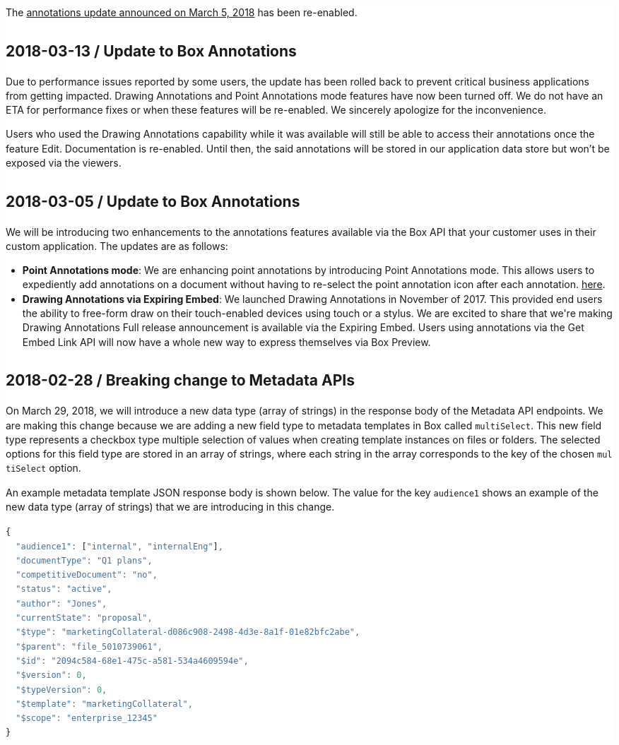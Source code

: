 The [annotations update announced on March 5, 2018](#section-2018-03-05-updates-to-box-annotations)
has been re-enabled.

## 2018-03-13 / Update to Box Annotations

Due to performance issues reported by some users, the update has been rolled
back to prevent critical business applications from getting impacted. Drawing
Annotations and Point Annotations mode features have now been turned off. We do
not have an ETA for performance fixes or when these features will be
re-enabled. We sincerely apologize for the inconvenience.

Users who used the Drawing Annotations capability while it was available will
still be able to access their annotations once the feature Edit. Documentation
is re-enabled. Until then, the said annotations will be stored in our
application data store but won’t be exposed via the viewers.

## 2018-03-05 / Update to Box Annotations

We will be introducing two enhancements to the annotations features available
via the Box API that your customer uses in their custom application. The
updates are as follows:

* **Point Annotations mode**: We are enhancing point annotations by introducing
Point Annotations mode. This allows users to expediently add annotations on a
document without having to re-select the point annotation icon after each
annotation. [here](guide://embed/ui-elements).
* **Drawing Annotations via Expiring Embed**: We launched Drawing Annotations
in November of 2017. This provided end users the ability to free-form draw on
their touch-enabled devices using touch or a stylus. We are excited to share
that we're making Drawing Annotations Full release announcement is available
via the Expiring Embed. Users using annotations via the Get Embed Link API will
now have a whole new way to express themselves via Box Preview.

## 2018-02-28 / Breaking change to Metadata APIs

On March 29, 2018, we will introduce a new data type (array of strings) in the
response body of the Metadata API endpoints. We are making this change because
we are adding a new field type to metadata templates in Box called `multiSelect`.
This new field type represents a checkbox type multiple selection of values
when creating template instances on files or folders. The selected options for
this field type are stored in an array of strings, where each string in the
array corresponds to the key of the chosen `multiSelect` option.

An example metadata template JSON response body is shown below. The value for
the key `audience1` shows an example of the new data type (array of strings) that
we are introducing in this change.

```js
{
  "audience1": ["internal", "internalEng"],
  "documentType": "Q1 plans",
  "competitiveDocument": "no",
  "status": "active",
  "author": "Jones",
  "currentState": "proposal",
  "$type": "marketingCollateral-d086c908-2498-4d3e-8a1f-01e82bfc2abe",
  "$parent": "file_5010739061",
  "$id": "2094c584-68e1-475c-a581-534a4609594e",
  "$version": 0,
  "$typeVersion": 0,
  "$template": "marketingCollateral",
  "$scope": "enterprise_12345"
}
```


[cli_v2_release_notes]: https://github.com/box/boxcli/blob/master/CHANGELOG.md#200
[cli_v2_release_commands]: https://github.com/box/boxcli#command-topics
[python_sdk_v2]: https://github.com/box/box-python-sdk
[python_sdk_v2_release_notes]: https://github.com/box/box-python-sdk/releases/tag/v2.0.0
[salesforce_sdk_httprequest]: https://developer.salesforce.com/docs/atlas.en-us.apexcode.meta/apexcode/apex_classes_restful_http_httprequest.htm
[salesforce_sdk_httpresponse]: https://developer.salesforce.com/docs/atlas.en-us.apexcode.meta/apexcode/apex_classes_restful_http_httpresponse.htm#apex_classes_restful_http_httpresponse
[box_relay]: https://www.box.com/collaboration/relay-workflow
[box_relay_announce]: https://medium.com/box-developer-blog/introducing-the-box-relay-workflow-api-f6eed1457711
[platform_activity_csv]: https://community.box.com/t5/How-to-Guides-for-Admins/Running-the-Platform-Activity-Report/ta-p/58620
[cli_update_multizones]: https://github.com/box/boxcli/pull/91
[cli_update_multizones_announce]:  https://blog.box.com/blog/multizones-storage-data-residency-compliance/
[cli_update_csv_operations]: https://github.com/box/boxcli/pull/82
[cli_update_folder_update_flag]: https://github.com/box/boxcli/pull/92
[cli_update_config_dump]: https://github.com/box/boxcli/pull/83
[community]: https://community.box.com/t5/How-to-Guides-for-Admins/Running-Reports/ta-p/26790